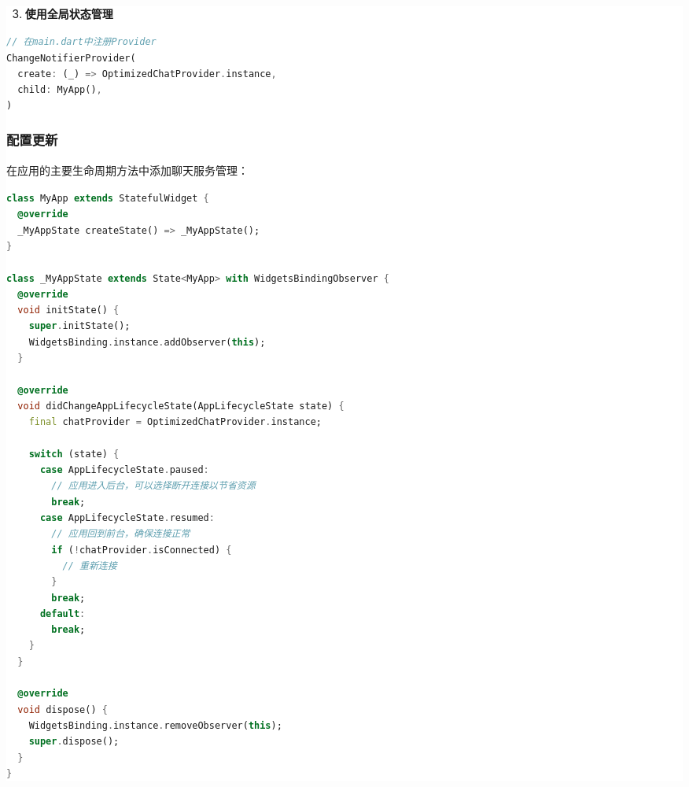3. **使用全局状态管理**
```dart
// 在main.dart中注册Provider
ChangeNotifierProvider(
  create: (_) => OptimizedChatProvider.instance,
  child: MyApp(),
)
```

### 配置更新

在应用的主要生命周期方法中添加聊天服务管理：

```dart
class MyApp extends StatefulWidget {
  @override
  _MyAppState createState() => _MyAppState();
}

class _MyAppState extends State<MyApp> with WidgetsBindingObserver {
  @override
  void initState() {
    super.initState();
    WidgetsBinding.instance.addObserver(this);
  }

  @override
  void didChangeAppLifecycleState(AppLifecycleState state) {
    final chatProvider = OptimizedChatProvider.instance;
    
    switch (state) {
      case AppLifecycleState.paused:
        // 应用进入后台，可以选择断开连接以节省资源
        break;
      case AppLifecycleState.resumed:
        // 应用回到前台，确保连接正常
        if (!chatProvider.isConnected) {
          // 重新连接
        }
        break;
      default:
        break;
    }
  }

  @override
  void dispose() {
    WidgetsBinding.instance.removeObserver(this);
    super.dispose();
  }
}
```
